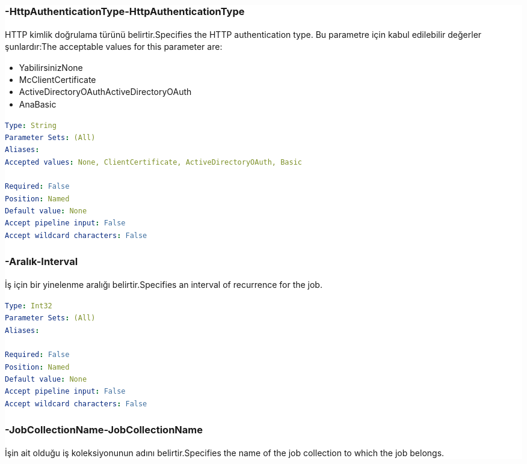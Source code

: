 ### <span data-ttu-id="851b0-139">-HttpAuthenticationType</span><span class="sxs-lookup"><span data-stu-id="851b0-139">-HttpAuthenticationType</span></span>
<span data-ttu-id="851b0-140">HTTP kimlik doğrulama türünü belirtir.</span><span class="sxs-lookup"><span data-stu-id="851b0-140">Specifies the HTTP authentication type.</span></span>
<span data-ttu-id="851b0-141">Bu parametre için kabul edilebilir değerler şunlardır:</span><span class="sxs-lookup"><span data-stu-id="851b0-141">The acceptable values for this parameter are:</span></span>

- <span data-ttu-id="851b0-142">Yabilirsiniz</span><span class="sxs-lookup"><span data-stu-id="851b0-142">None</span></span> 
- <span data-ttu-id="851b0-143">Mc</span><span class="sxs-lookup"><span data-stu-id="851b0-143">ClientCertificate</span></span> 
- <span data-ttu-id="851b0-144">ActiveDirectoryOAuth</span><span class="sxs-lookup"><span data-stu-id="851b0-144">ActiveDirectoryOAuth</span></span> 
- <span data-ttu-id="851b0-145">Ana</span><span class="sxs-lookup"><span data-stu-id="851b0-145">Basic</span></span>

```yaml
Type: String
Parameter Sets: (All)
Aliases: 
Accepted values: None, ClientCertificate, ActiveDirectoryOAuth, Basic

Required: False
Position: Named
Default value: None
Accept pipeline input: False
Accept wildcard characters: False
```

### <span data-ttu-id="851b0-146">-Aralık</span><span class="sxs-lookup"><span data-stu-id="851b0-146">-Interval</span></span>
<span data-ttu-id="851b0-147">İş için bir yinelenme aralığı belirtir.</span><span class="sxs-lookup"><span data-stu-id="851b0-147">Specifies an interval of recurrence for the job.</span></span>

```yaml
Type: Int32
Parameter Sets: (All)
Aliases: 

Required: False
Position: Named
Default value: None
Accept pipeline input: False
Accept wildcard characters: False
```

### <span data-ttu-id="851b0-148">-JobCollectionName</span><span class="sxs-lookup"><span data-stu-id="851b0-148">-JobCollectionName</span></span>
<span data-ttu-id="851b0-149">İşin ait olduğu iş koleksiyonunun adını belirtir.</span><span class="sxs-lookup"><span data-stu-id="851b0-149">Specifies the name of the job collection to which the job belongs.</span></span>
